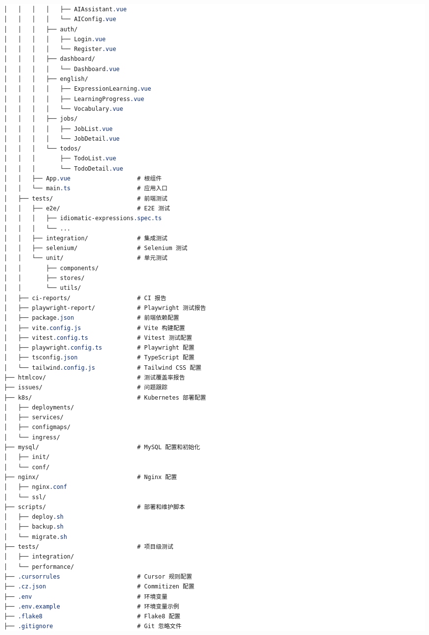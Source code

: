 ````css
│   │   │   │   ├── AIAssistant.vue
│   │   │   │   └── AIConfig.vue
│   │   │   ├── auth/
│   │   │   │   ├── Login.vue
│   │   │   │   └── Register.vue
│   │   │   ├── dashboard/
│   │   │   │   └── Dashboard.vue
│   │   │   ├── english/
│   │   │   │   ├── ExpressionLearning.vue
│   │   │   │   ├── LearningProgress.vue
│   │   │   │   └── Vocabulary.vue
│   │   │   ├── jobs/
│   │   │   │   ├── JobList.vue
│   │   │   │   └── JobDetail.vue
│   │   │   └── todos/
│   │   │       ├── TodoList.vue
│   │   │       └── TodoDetail.vue
│   │   ├── App.vue                   # 根组件
│   │   └── main.ts                   # 应用入口
│   ├── tests/                        # 前端测试
│   │   ├── e2e/                      # E2E 测试
│   │   │   ├── idiomatic-expressions.spec.ts
│   │   │   └── ...
│   │   ├── integration/              # 集成测试
│   │   ├── selenium/                 # Selenium 测试
│   │   └── unit/                     # 单元测试
│   │       ├── components/
│   │       ├── stores/
│   │       └── utils/
│   ├── ci-reports/                   # CI 报告
│   ├── playwright-report/            # Playwright 测试报告
│   ├── package.json                  # 前端依赖配置
│   ├── vite.config.js                # Vite 构建配置
│   ├── vitest.config.ts              # Vitest 测试配置
│   ├── playwright.config.ts          # Playwright 配置
│   ├── tsconfig.json                 # TypeScript 配置
│   └── tailwind.config.js            # Tailwind CSS 配置
├── htmlcov/                          # 测试覆盖率报告
├── issues/                           # 问题跟踪
├── k8s/                              # Kubernetes 部署配置
│   ├── deployments/
│   ├── services/
│   ├── configmaps/
│   └── ingress/
├── mysql/                            # MySQL 配置和初始化
│   ├── init/
│   └── conf/
├── nginx/                            # Nginx 配置
│   ├── nginx.conf
│   └── ssl/
├── scripts/                          # 部署和维护脚本
│   ├── deploy.sh
│   ├── backup.sh
│   └── migrate.sh
├── tests/                            # 项目级测试
│   ├── integration/
│   └── performance/
├── .cursorrules                      # Cursor 规则配置
├── .cz.json                          # Commitizen 配置
├── .env                              # 环境变量
├── .env.example                      # 环境变量示例
├── .flake8                           # Flake8 配置
├── .gitignore                        # Git 忽略文件
````
